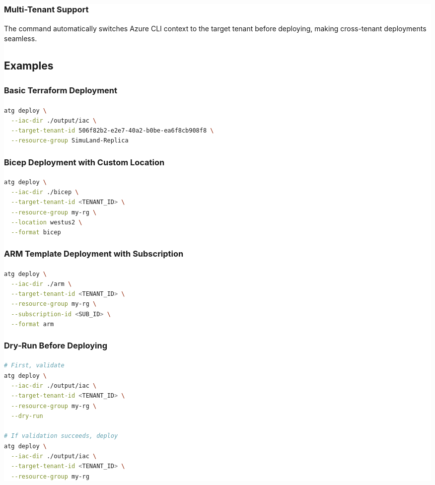 ### Multi-Tenant Support

The command automatically switches Azure CLI context to the target tenant before deploying, making cross-tenant deployments seamless.

## Examples

### Basic Terraform Deployment

```bash
atg deploy \
  --iac-dir ./output/iac \
  --target-tenant-id 506f82b2-e2e7-40a2-b0be-ea6f8cb908f8 \
  --resource-group SimuLand-Replica
```

### Bicep Deployment with Custom Location

```bash
atg deploy \
  --iac-dir ./bicep \
  --target-tenant-id <TENANT_ID> \
  --resource-group my-rg \
  --location westus2 \
  --format bicep
```

### ARM Template Deployment with Subscription

```bash
atg deploy \
  --iac-dir ./arm \
  --target-tenant-id <TENANT_ID> \
  --resource-group my-rg \
  --subscription-id <SUB_ID> \
  --format arm
```

### Dry-Run Before Deploying

```bash
# First, validate
atg deploy \
  --iac-dir ./output/iac \
  --target-tenant-id <TENANT_ID> \
  --resource-group my-rg \
  --dry-run

# If validation succeeds, deploy
atg deploy \
  --iac-dir ./output/iac \
  --target-tenant-id <TENANT_ID> \
  --resource-group my-rg
```
